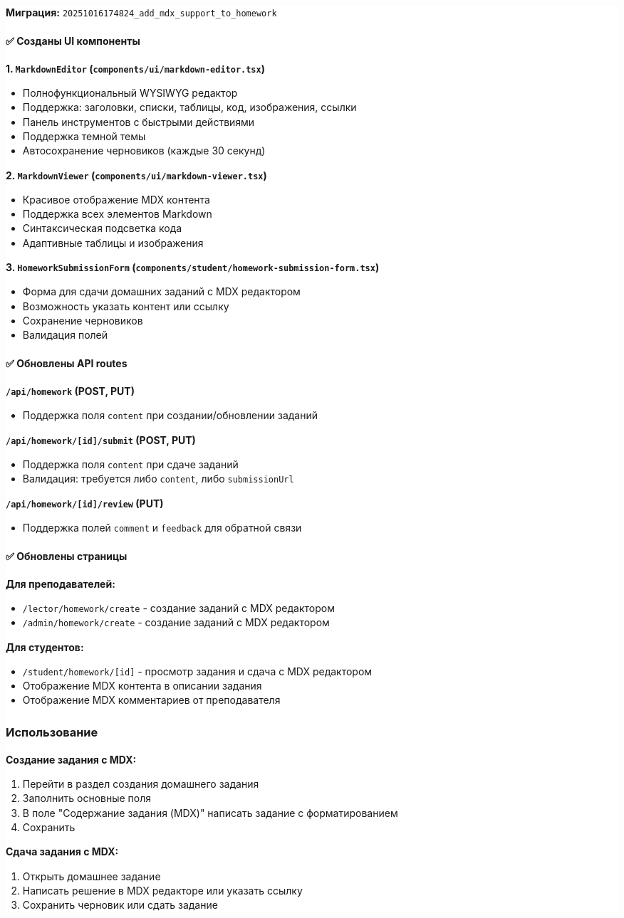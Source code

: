 **Миграция:** `20251016174824_add_mdx_support_to_homework`

#### ✅ Созданы UI компоненты

**1. `MarkdownEditor` (`components/ui/markdown-editor.tsx`)**
- Полнофункциональный WYSIWYG редактор
- Поддержка: заголовки, списки, таблицы, код, изображения, ссылки
- Панель инструментов с быстрыми действиями
- Поддержка темной темы
- Автосохранение черновиков (каждые 30 секунд)

**2. `MarkdownViewer` (`components/ui/markdown-viewer.tsx`)**
- Красивое отображение MDX контента
- Поддержка всех элементов Markdown
- Синтаксическая подсветка кода
- Адаптивные таблицы и изображения

**3. `HomeworkSubmissionForm` (`components/student/homework-submission-form.tsx`)**
- Форма для сдачи домашних заданий с MDX редактором
- Возможность указать контент или ссылку
- Сохранение черновиков
- Валидация полей

#### ✅ Обновлены API routes

**`/api/homework` (POST, PUT)**
- Поддержка поля `content` при создании/обновлении заданий

**`/api/homework/[id]/submit` (POST, PUT)**
- Поддержка поля `content` при сдаче заданий
- Валидация: требуется либо `content`, либо `submissionUrl`

**`/api/homework/[id]/review` (PUT)**
- Поддержка полей `comment` и `feedback` для обратной связи

#### ✅ Обновлены страницы

**Для преподавателей:**
- `/lector/homework/create` - создание заданий с MDX редактором
- `/admin/homework/create` - создание заданий с MDX редактором

**Для студентов:**
- `/student/homework/[id]` - просмотр задания и сдача с MDX редактором
- Отображение MDX контента в описании задания
- Отображение MDX комментариев от преподавателя

### Использование

**Создание задания с MDX:**
1. Перейти в раздел создания домашнего задания
2. Заполнить основные поля
3. В поле "Содержание задания (MDX)" написать задание с форматированием
4. Сохранить

**Сдача задания с MDX:**
1. Открыть домашнее задание
2. Написать решение в MDX редакторе или указать ссылку
3. Сохранить черновик или сдать задание
